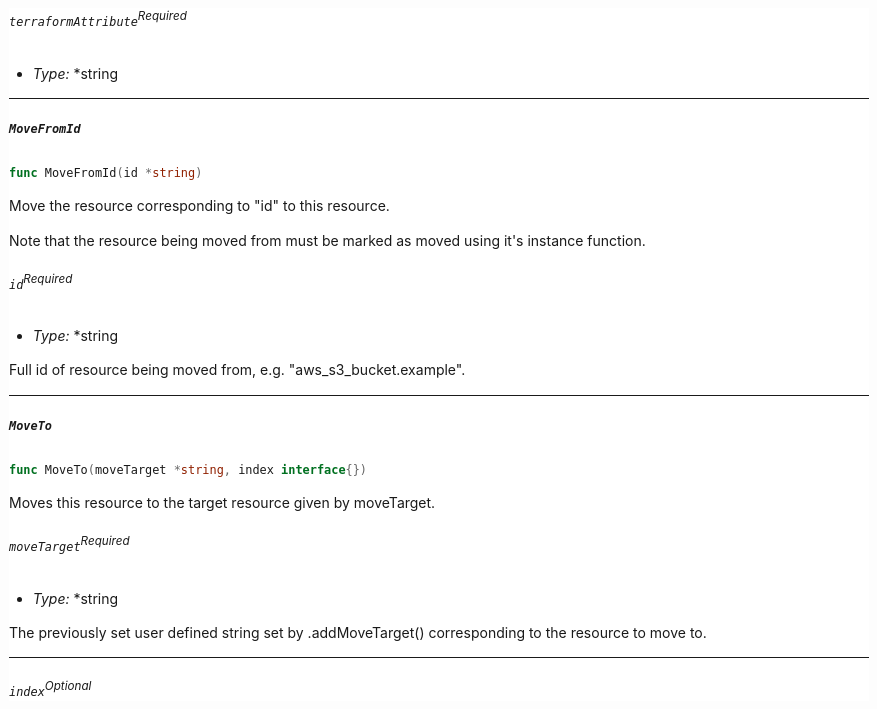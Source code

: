 ###### `terraformAttribute`<sup>Required</sup> <a name="terraformAttribute" id="rhizo-co-terraform-provider-oci.databaseManagementDatabaseDbmFeaturesManagement.DatabaseManagementDatabaseDbmFeaturesManagement.interpolationForAttribute.parameter.terraformAttribute"></a>

- *Type:* *string

---

##### `MoveFromId` <a name="MoveFromId" id="rhizo-co-terraform-provider-oci.databaseManagementDatabaseDbmFeaturesManagement.DatabaseManagementDatabaseDbmFeaturesManagement.moveFromId"></a>

```go
func MoveFromId(id *string)
```

Move the resource corresponding to "id" to this resource.

Note that the resource being moved from must be marked as moved using it's instance function.

###### `id`<sup>Required</sup> <a name="id" id="rhizo-co-terraform-provider-oci.databaseManagementDatabaseDbmFeaturesManagement.DatabaseManagementDatabaseDbmFeaturesManagement.moveFromId.parameter.id"></a>

- *Type:* *string

Full id of resource being moved from, e.g. "aws_s3_bucket.example".

---

##### `MoveTo` <a name="MoveTo" id="rhizo-co-terraform-provider-oci.databaseManagementDatabaseDbmFeaturesManagement.DatabaseManagementDatabaseDbmFeaturesManagement.moveTo"></a>

```go
func MoveTo(moveTarget *string, index interface{})
```

Moves this resource to the target resource given by moveTarget.

###### `moveTarget`<sup>Required</sup> <a name="moveTarget" id="rhizo-co-terraform-provider-oci.databaseManagementDatabaseDbmFeaturesManagement.DatabaseManagementDatabaseDbmFeaturesManagement.moveTo.parameter.moveTarget"></a>

- *Type:* *string

The previously set user defined string set by .addMoveTarget() corresponding to the resource to move to.

---

###### `index`<sup>Optional</sup> <a name="index" id="rhizo-co-terraform-provider-oci.databaseManagementDatabaseDbmFeaturesManagement.DatabaseManagementDatabaseDbmFeaturesManagement.moveTo.parameter.index"></a>
